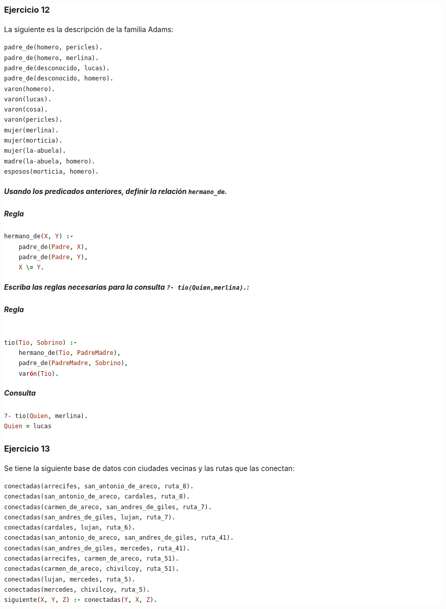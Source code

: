 
### Ejercicio 12
La siguiente es la descripción de la familia Adams:
```prolog
padre_de(homero, pericles).
padre_de(homero, merlina).
padre_de(desconocido, lucas).
padre_de(desconocido, homero).
varon(homero).
varon(lucas).
varon(cosa).
varon(pericles).
mujer(merlina).
mujer(morticia).
mujer(la-abuela).
madre(la-abuela, homero).
esposos(morticia, homero).
```
##### Usando los predicados anteriores, definir la relación `hermano_de`.
##### Regla
```prolog
hermano_de(X, Y) :-
    padre_de(Padre, X),
    padre_de(Padre, Y),
    X \= Y.
```
##### Escriba las reglas necesarias para la consulta `?- tio(Quien,merlina).`: 


##### Regla
```prolog

tio(Tio, Sobrino) :-
    hermano_de(Tio, PadreMadre),
    padre_de(PadreMadre, Sobrino),
    varón(Tio).
```
##### Consulta
```prolog
?- tio(Quien, merlina).
Quien = lucas
```

### Ejercicio 13
Se tiene la siguiente base de datos con ciudades vecinas y las rutas que las conectan:
```prolog
conectadas(arrecifes, san_antonio_de_areco, ruta_8).
conectadas(san_antonio_de_areco, cardales, ruta_8).
conectadas(carmen_de_areco, san_andres_de_giles, ruta_7).
conectadas(san_andres_de_giles, lujan, ruta_7).
conectadas(cardales, lujan, ruta_6).
conectadas(san_antonio_de_areco, san_andres_de_giles, ruta_41).
conectadas(san_andres_de_giles, mercedes, ruta_41).
conectadas(arrecifes, carmen_de_areco, ruta_51).
conectadas(carmen_de_areco, chivilcoy, ruta_51).
conectadas(lujan, mercedes, ruta_5).
conectadas(mercedes, chivilcoy, ruta_5).
siguiente(X, Y, Z) :- conectadas(Y, X, Z).
```
